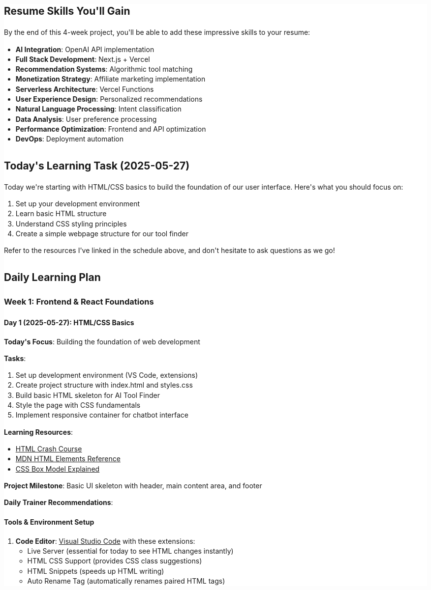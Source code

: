 ## Resume Skills You'll Gain

By the end of this 4-week project, you'll be able to add these impressive skills to your resume:

- **AI Integration**: OpenAI API implementation
- **Full Stack Development**: Next.js + Vercel
- **Recommendation Systems**: Algorithmic tool matching
- **Monetization Strategy**: Affiliate marketing implementation
- **Serverless Architecture**: Vercel Functions
- **User Experience Design**: Personalized recommendations
- **Natural Language Processing**: Intent classification
- **Data Analysis**: User preference processing
- **Performance Optimization**: Frontend and API optimization
- **DevOps**: Deployment automation

## Today's Learning Task (2025-05-27)

Today we're starting with HTML/CSS basics to build the foundation of our user interface. Here's what you should focus on:

1. Set up your development environment
2. Learn basic HTML structure
3. Understand CSS styling principles
4. Create a simple webpage structure for our tool finder

Refer to the resources I've linked in the schedule above, and don't hesitate to ask questions as we go!

## Daily Learning Plan

### Week 1: Frontend & React Foundations

#### Day 1 (2025-05-27): HTML/CSS Basics
**Today's Focus**: Building the foundation of web development

**Tasks**:
1. Set up development environment (VS Code, extensions)
2. Create project structure with index.html and styles.css
3. Build basic HTML skeleton for AI Tool Finder
4. Style the page with CSS fundamentals
5. Implement responsive container for chatbot interface

**Learning Resources**:
- [HTML Crash Course](https://www.youtube.com/watch?v=UB1O30fR-EE)
- [MDN HTML Elements Reference](https://developer.mozilla.org/en-US/docs/Web/HTML/Element)
- [CSS Box Model Explained](https://developer.mozilla.org/en-US/docs/Web/CSS/CSS_Box_Model/Introduction_to_the_CSS_box_model)

**Project Milestone**: Basic UI skeleton with header, main content area, and footer

**Daily Trainer Recommendations**:

#### Tools & Environment Setup
1. **Code Editor**: [Visual Studio Code](https://code.visualstudio.com/) with these extensions:
   - Live Server (essential for today to see HTML changes instantly)
   - HTML CSS Support (provides CSS class suggestions)
   - HTML Snippets (speeds up HTML writing)
   - Auto Rename Tag (automatically renames paired HTML tags)
